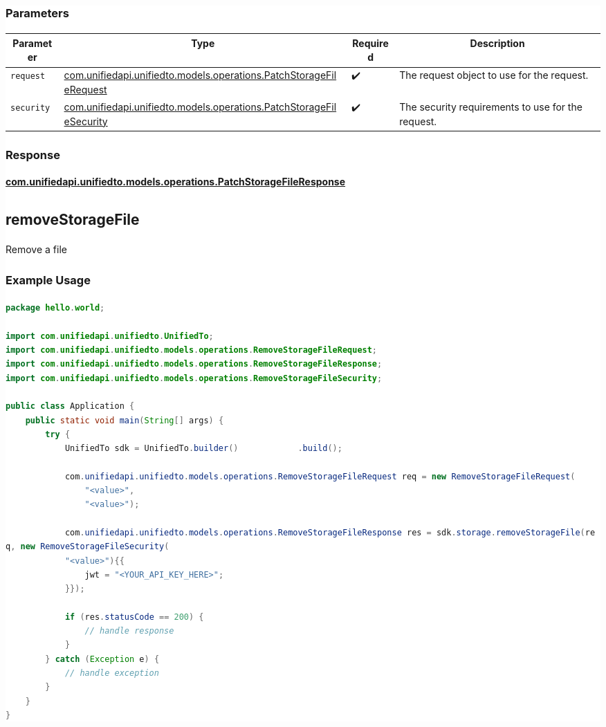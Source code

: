 ### Parameters

| Parameter                                                                                                                  | Type                                                                                                                       | Required                                                                                                                   | Description                                                                                                                |
| -------------------------------------------------------------------------------------------------------------------------- | -------------------------------------------------------------------------------------------------------------------------- | -------------------------------------------------------------------------------------------------------------------------- | -------------------------------------------------------------------------------------------------------------------------- |
| `request`                                                                                                                  | [com.unifiedapi.unifiedto.models.operations.PatchStorageFileRequest](../../models/operations/PatchStorageFileRequest.md)   | :heavy_check_mark:                                                                                                         | The request object to use for the request.                                                                                 |
| `security`                                                                                                                 | [com.unifiedapi.unifiedto.models.operations.PatchStorageFileSecurity](../../models/operations/PatchStorageFileSecurity.md) | :heavy_check_mark:                                                                                                         | The security requirements to use for the request.                                                                          |


### Response

**[com.unifiedapi.unifiedto.models.operations.PatchStorageFileResponse](../../models/operations/PatchStorageFileResponse.md)**


## removeStorageFile

Remove a file

### Example Usage

```java
package hello.world;

import com.unifiedapi.unifiedto.UnifiedTo;
import com.unifiedapi.unifiedto.models.operations.RemoveStorageFileRequest;
import com.unifiedapi.unifiedto.models.operations.RemoveStorageFileResponse;
import com.unifiedapi.unifiedto.models.operations.RemoveStorageFileSecurity;

public class Application {
    public static void main(String[] args) {
        try {
            UnifiedTo sdk = UnifiedTo.builder()            .build();

            com.unifiedapi.unifiedto.models.operations.RemoveStorageFileRequest req = new RemoveStorageFileRequest(
                "<value>",
                "<value>");

            com.unifiedapi.unifiedto.models.operations.RemoveStorageFileResponse res = sdk.storage.removeStorageFile(req, new RemoveStorageFileSecurity(
            "<value>"){{
                jwt = "<YOUR_API_KEY_HERE>";
            }});

            if (res.statusCode == 200) {
                // handle response
            }
        } catch (Exception e) {
            // handle exception
        }
    }
}
```
